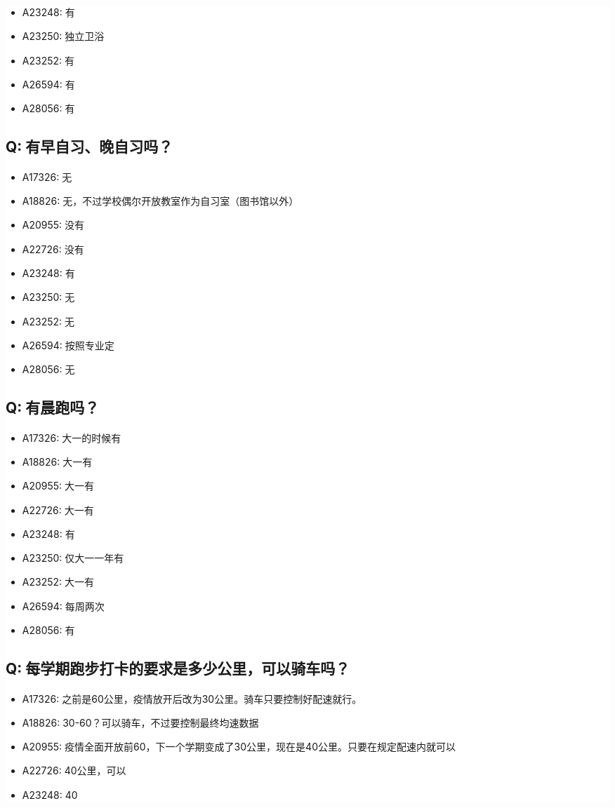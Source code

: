 - A23248: 有

- A23250: 独立卫浴

- A23252: 有

- A26594: 有

- A28056: 有

## Q: 有早自习、晚自习吗？

- A17326: 无

- A18826: 无，不过学校偶尔开放教室作为自习室（图书馆以外）

- A20955: 没有

- A22726: 没有

- A23248: 有

- A23250: 无

- A23252: 无

- A26594: 按照专业定

- A28056: 无

## Q: 有晨跑吗？

- A17326: 大一的时候有

- A18826: 大一有

- A20955: 大一有

- A22726: 大一有

- A23248: 有

- A23250: 仅大一一年有

- A23252: 大一有

- A26594: 每周两次

- A28056: 有

## Q: 每学期跑步打卡的要求是多少公里，可以骑车吗？

- A17326: 之前是60公里，疫情放开后改为30公里。骑车只要控制好配速就行。

- A18826: 30-60？可以骑车，不过要控制最终均速数据

- A20955: 疫情全面开放前60，下一个学期变成了30公里，现在是40公里。只要在规定配速内就可以

- A22726: 40公里，可以

- A23248: 40
